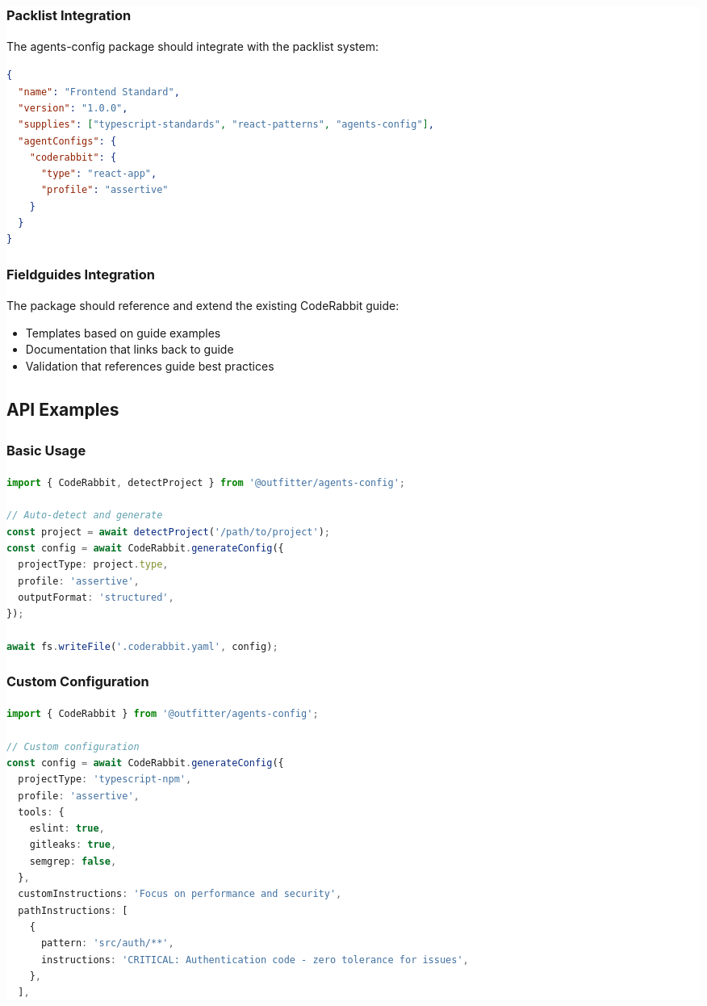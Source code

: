 ### Packlist Integration

The agents-config package should integrate with the packlist system:

```json
{
  "name": "Frontend Standard",
  "version": "1.0.0",
  "supplies": ["typescript-standards", "react-patterns", "agents-config"],
  "agentConfigs": {
    "coderabbit": {
      "type": "react-app",
      "profile": "assertive"
    }
  }
}
```

### Fieldguides Integration

The package should reference and extend the existing CodeRabbit guide:

- Templates based on guide examples
- Documentation that links back to guide
- Validation that references guide best practices

## API Examples

### Basic Usage

```typescript
import { CodeRabbit, detectProject } from '@outfitter/agents-config';

// Auto-detect and generate
const project = await detectProject('/path/to/project');
const config = await CodeRabbit.generateConfig({
  projectType: project.type,
  profile: 'assertive',
  outputFormat: 'structured',
});

await fs.writeFile('.coderabbit.yaml', config);
```

### Custom Configuration

```typescript
import { CodeRabbit } from '@outfitter/agents-config';

// Custom configuration
const config = await CodeRabbit.generateConfig({
  projectType: 'typescript-npm',
  profile: 'assertive',
  tools: {
    eslint: true,
    gitleaks: true,
    semgrep: false,
  },
  customInstructions: 'Focus on performance and security',
  pathInstructions: [
    {
      pattern: 'src/auth/**',
      instructions: 'CRITICAL: Authentication code - zero tolerance for issues',
    },
  ],
```